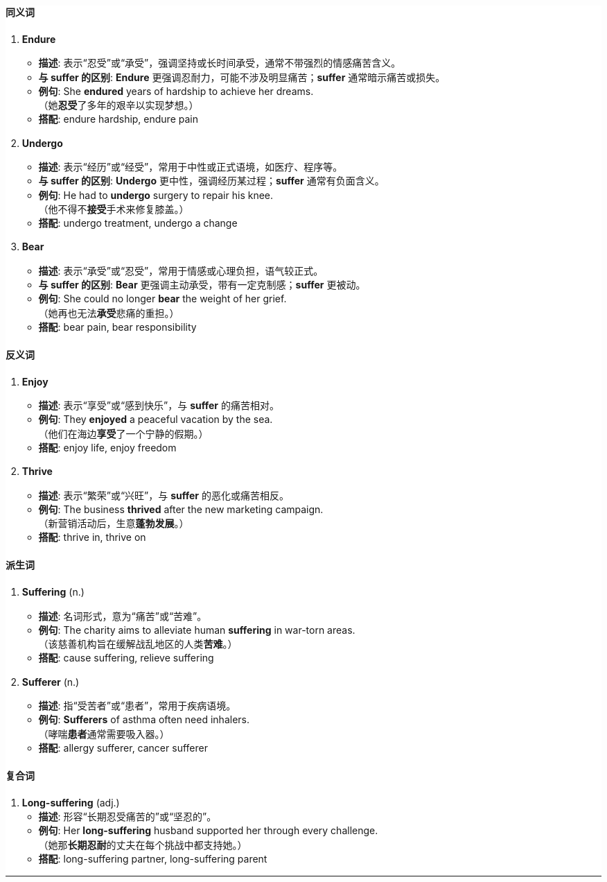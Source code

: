 #### 同义词
1. **Endure**  
   - **描述**: 表示“忍受”或“承受”，强调坚持或长时间承受，通常不带强烈的情感痛苦含义。  
   - **与 suffer 的区别**: **Endure** 更强调忍耐力，可能不涉及明显痛苦；**suffer** 通常暗示痛苦或损失。  
   - **例句**: She **endured** years of hardship to achieve her dreams.  
     （她**忍受**了多年的艰辛以实现梦想。）  
   - **搭配**: endure hardship, endure pain  

2. **Undergo**  
   - **描述**: 表示“经历”或“经受”，常用于中性或正式语境，如医疗、程序等。  
   - **与 suffer 的区别**: **Undergo** 更中性，强调经历某过程；**suffer** 通常有负面含义。  
   - **例句**: He had to **undergo** surgery to repair his knee.  
     （他不得不**接受**手术来修复膝盖。）  
   - **搭配**: undergo treatment, undergo a change  

3. **Bear**  
   - **描述**: 表示“承受”或“忍受”，常用于情感或心理负担，语气较正式。  
   - **与 suffer 的区别**: **Bear** 更强调主动承受，带有一定克制感；**suffer** 更被动。  
   - **例句**: She could no longer **bear** the weight of her grief.  
     （她再也无法**承受**悲痛的重担。）  
   - **搭配**: bear pain, bear responsibility  

#### 反义词
1. **Enjoy**  
   - **描述**: 表示“享受”或“感到快乐”，与 **suffer** 的痛苦相对。  
   - **例句**: They **enjoyed** a peaceful vacation by the sea.  
     （他们在海边**享受**了一个宁静的假期。）  
   - **搭配**: enjoy life, enjoy freedom  

2. **Thrive**  
   - **描述**: 表示“繁荣”或“兴旺”，与 **suffer** 的恶化或痛苦相反。  
   - **例句**: The business **thrived** after the new marketing campaign.  
     （新营销活动后，生意**蓬勃发展**。）  
   - **搭配**: thrive in, thrive on  

#### 派生词
1. **Suffering** (n.)  
   - **描述**: 名词形式，意为“痛苦”或“苦难”。  
   - **例句**: The charity aims to alleviate human **suffering** in war-torn areas.  
     （该慈善机构旨在缓解战乱地区的人类**苦难**。）  
   - **搭配**: cause suffering, relieve suffering  

2. **Sufferer** (n.)  
   - **描述**: 指“受苦者”或“患者”，常用于疾病语境。  
   - **例句**: **Sufferers** of asthma often need inhalers.  
     （哮喘**患者**通常需要吸入器。）  
   - **搭配**: allergy sufferer, cancer sufferer  

#### 复合词
1. **Long-suffering** (adj.)  
   - **描述**: 形容“长期忍受痛苦的”或“坚忍的”。  
   - **例句**: Her **long-suffering** husband supported her through every challenge.  
     （她那**长期忍耐**的丈夫在每个挑战中都支持她。）  
   - **搭配**: long-suffering partner, long-suffering parent  

---